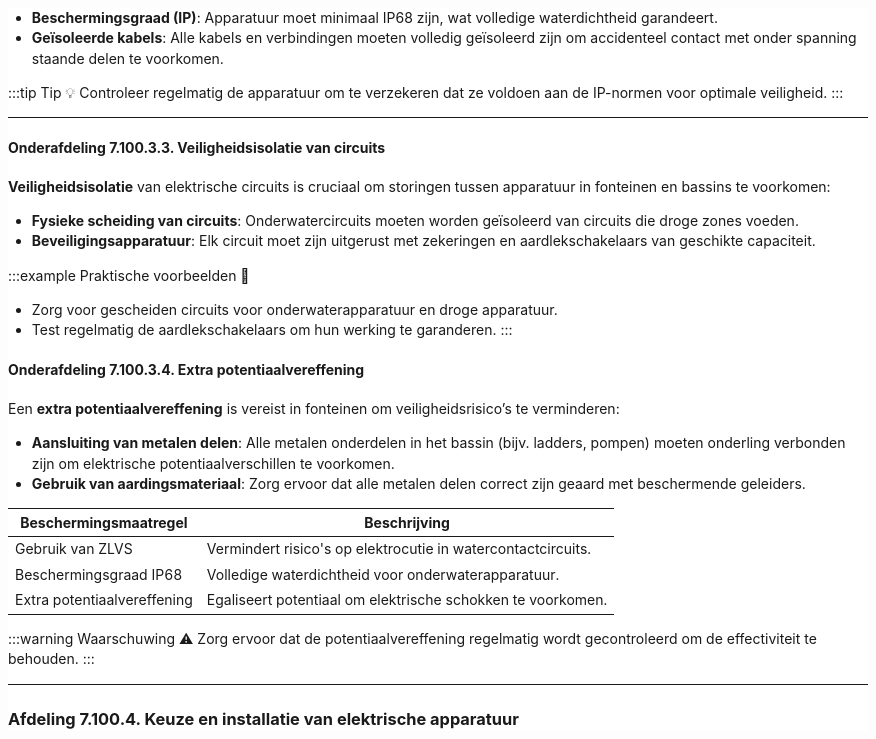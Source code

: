 - **Beschermingsgraad (IP)**: Apparatuur moet minimaal IP68 zijn, wat volledige waterdichtheid garandeert.
- **Geïsoleerde kabels**: Alle kabels en verbindingen moeten volledig geïsoleerd zijn om accidenteel contact met onder spanning staande delen te voorkomen.

:::tip Tip 💡
Controleer regelmatig de apparatuur om te verzekeren dat ze voldoen aan de IP-normen voor optimale veiligheid.
:::

---

#### Onderafdeling 7.100.3.3. Veiligheidsisolatie van circuits

**Veiligheidsisolatie** van elektrische circuits is cruciaal om storingen tussen apparatuur in fonteinen en bassins te voorkomen:

- **Fysieke scheiding van circuits**: Onderwatercircuits moeten worden geïsoleerd van circuits die droge zones voeden.
- **Beveiligingsapparatuur**: Elk circuit moet zijn uitgerust met zekeringen en aardlekschakelaars van geschikte capaciteit.

:::example Praktische voorbeelden 📌
- Zorg voor gescheiden circuits voor onderwaterapparatuur en droge apparatuur.
- Test regelmatig de aardlekschakelaars om hun werking te garanderen.
:::

#### Onderafdeling 7.100.3.4. Extra potentiaalvereffening

Een **extra potentiaalvereffening** is vereist in fonteinen om veiligheidsrisico’s te verminderen:

- **Aansluiting van metalen delen**: Alle metalen onderdelen in het bassin (bijv. ladders, pompen) moeten onderling verbonden zijn om elektrische potentiaalverschillen te voorkomen.
- **Gebruik van aardingsmateriaal**: Zorg ervoor dat alle metalen delen correct zijn geaard met beschermende geleiders.

| Beschermingsmaatregel                  | Beschrijving                                                                |
|----------------------------------------|-----------------------------------------------------------------------------|
| Gebruik van ZLVS                       | Vermindert risico's op elektrocutie in watercontactcircuits.               |
| Beschermingsgraad IP68                | Volledige waterdichtheid voor onderwaterapparatuur.                        |
| Extra potentiaalvereffening           | Egaliseert potentiaal om elektrische schokken te voorkomen.                |

:::warning Waarschuwing ⚠️
Zorg ervoor dat de potentiaalvereffening regelmatig wordt gecontroleerd om de effectiviteit te behouden.
:::

---

### Afdeling 7.100.4. Keuze en installatie van elektrische apparatuur
